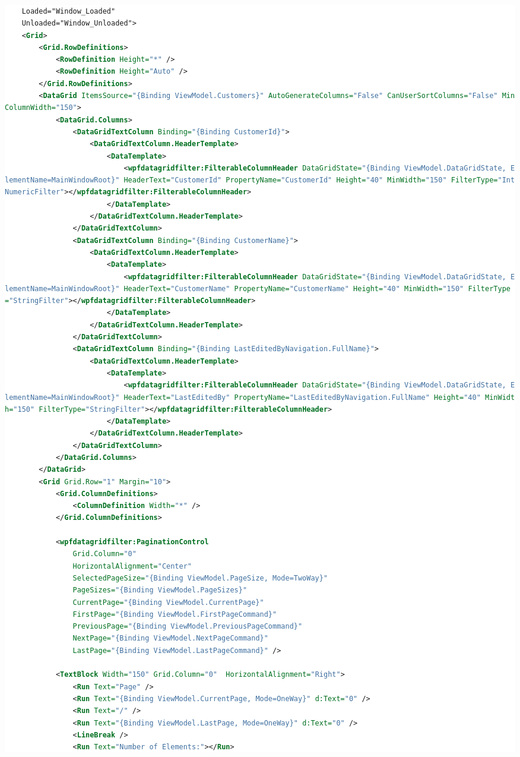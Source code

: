 ```xml
    Loaded="Window_Loaded"
    Unloaded="Window_Unloaded">
    <Grid>
        <Grid.RowDefinitions>
            <RowDefinition Height="*" />
            <RowDefinition Height="Auto" />
        </Grid.RowDefinitions>
        <DataGrid ItemsSource="{Binding ViewModel.Customers}" AutoGenerateColumns="False" CanUserSortColumns="False" MinColumnWidth="150">
            <DataGrid.Columns>
                <DataGridTextColumn Binding="{Binding CustomerId}">
                    <DataGridTextColumn.HeaderTemplate>
                        <DataTemplate>
                            <wpfdatagridfilter:FilterableColumnHeader DataGridState="{Binding ViewModel.DataGridState, ElementName=MainWindowRoot}" HeaderText="CustomerId" PropertyName="CustomerId" Height="40" MinWidth="150" FilterType="IntNumericFilter"></wpfdatagridfilter:FilterableColumnHeader>
                        </DataTemplate>
                    </DataGridTextColumn.HeaderTemplate>
                </DataGridTextColumn>
                <DataGridTextColumn Binding="{Binding CustomerName}">
                    <DataGridTextColumn.HeaderTemplate>
                        <DataTemplate>
                            <wpfdatagridfilter:FilterableColumnHeader DataGridState="{Binding ViewModel.DataGridState, ElementName=MainWindowRoot}" HeaderText="CustomerName" PropertyName="CustomerName" Height="40" MinWidth="150" FilterType="StringFilter"></wpfdatagridfilter:FilterableColumnHeader>
                        </DataTemplate>
                    </DataGridTextColumn.HeaderTemplate>
                </DataGridTextColumn>
                <DataGridTextColumn Binding="{Binding LastEditedByNavigation.FullName}">
                    <DataGridTextColumn.HeaderTemplate>
                        <DataTemplate>
                            <wpfdatagridfilter:FilterableColumnHeader DataGridState="{Binding ViewModel.DataGridState, ElementName=MainWindowRoot}" HeaderText="LastEditedBy" PropertyName="LastEditedByNavigation.FullName" Height="40" MinWidth="150" FilterType="StringFilter"></wpfdatagridfilter:FilterableColumnHeader>
                        </DataTemplate>
                    </DataGridTextColumn.HeaderTemplate>
                </DataGridTextColumn>
            </DataGrid.Columns>
        </DataGrid>
        <Grid Grid.Row="1" Margin="10">
            <Grid.ColumnDefinitions>
                <ColumnDefinition Width="*" />
            </Grid.ColumnDefinitions>

            <wpfdatagridfilter:PaginationControl 
                Grid.Column="0"
                HorizontalAlignment="Center"
                SelectedPageSize="{Binding ViewModel.PageSize, Mode=TwoWay}"
                PageSizes="{Binding ViewModel.PageSizes}"
                CurrentPage="{Binding ViewModel.CurrentPage}"
                FirstPage="{Binding ViewModel.FirstPageCommand}"
                PreviousPage="{Binding ViewModel.PreviousPageCommand}"
                NextPage="{Binding ViewModel.NextPageCommand}"
                LastPage="{Binding ViewModel.LastPageCommand}" />

            <TextBlock Width="150" Grid.Column="0"  HorizontalAlignment="Right">
                <Run Text="Page" />
                <Run Text="{Binding ViewModel.CurrentPage, Mode=OneWay}" d:Text="0" />
                <Run Text="/" />
                <Run Text="{Binding ViewModel.LastPage, Mode=OneWay}" d:Text="0" />
                <LineBreak />
                <Run Text="Number of Elements:"></Run>
```